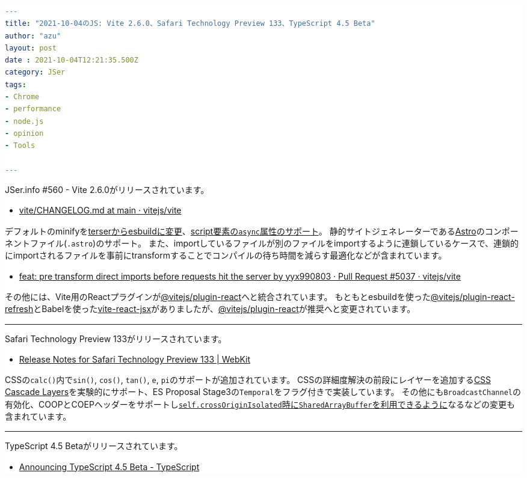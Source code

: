 ```yaml
---
title: "2021-10-04のJS: Vite 2.6.0、Safari Technology Preview 133、TypeScript 4.5 Beta"
author: "azu"
layout: post
date : 2021-10-04T12:21:35.500Z
category: JSer
tags:
- Chrome
- performance
- node.js
- opinion
- Tools

---
```


JSer.info #560 - Vite 2.6.0がリリースされています。

- [vite/CHANGELOG.md at main · vitejs/vite](https://github.com/vitejs/vite/blob/main/packages/vite/CHANGELOG.md#260-2021-09-29)

デフォルトのminifyを[terserからesbuildに変更](https://github.com/vitejs/vite/pull/5041)、[script要素の`async`属性のサポート](https://github.com/vitejs/vite/pull/4864)。
静的サイトジェネレーターである[Astro](https://astro.build/)のコンポーネントファイル(`.astro`)のサポート。
また、importしているファイルが別のファイルをimportするように連鎖しているケースで、連鎖的にimportされるファイルを事前にtransformすることでコンパイルの待ち時間を減らす最適化などが含まれています。

- [feat: pre transform direct imports before requests hit the server by yyx990803 · Pull Request #5037 · vitejs/vite](https://github.com/vitejs/vite/pull/5037 "feat: pre transform direct imports before requests hit the server by yyx990803 · Pull Request #5037 · vitejs/vite")

その他には、Vite用のReactプラグインが[@vitejs/plugin-react](https://github.com/vitejs/vite/tree/main/packages/plugin-react)へと統合されています。
もともとesbuildを使った[@vitejs/plugin-react-refresh](https://www.npmjs.com/package/@vitejs/plugin-react-refresh)とBabelを使った[vite-react-jsx](https://github.com/alloc/vite-react-jsx)がありましたが、[@vitejs/plugin-react](https://github.com/vitejs/vite/tree/main/packages/plugin-react)が推奨へと変更されています。

----

Safari Technology Preview 133がリリースされています。

- [Release Notes for Safari Technology Preview 133 | WebKit](https://webkit.org/blog/11975/release-notes-for-safari-technology-preview-133/)

CSSの`calc()`内で`sin()`, `cos()`, `tan()`, `e`, `pi`のサポートが追加されています。
CSSの詳細度解決の前段にレイヤーを追加する[CSS Cascade Layers](https://www.bram.us/2021/09/15/the-future-of-css-cascade-layers-css-at-layer/)を実験的にサポート、ES Proposal Stage3の`Temporal`をフラグ付きで実装しています。
その他にも`BroadcastChannel`の有効化、COOPとCOEPヘッダーをサポートし[`self.crossOriginIsolated`時に`SharedArrayBuffer`を利用できるように](https://web.dev/coop-coep/)なるなどの変更も含まれています。

----

TypeScript 4.5 Betaがリリースされています。

- [Announcing TypeScript 4.5 Beta - TypeScript](https://devblogs.microsoft.com/typescript/announcing-typescript-4-5-beta/)
